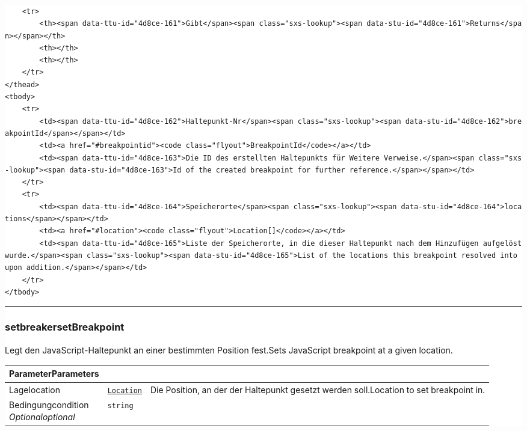         <tr>
            <th><span data-ttu-id="4d8ce-161">Gibt</span><span class="sxs-lookup"><span data-stu-id="4d8ce-161">Returns</span></span></th>
            <th></th>
            <th></th>
        </tr>
    </thead>
    <tbody>
        <tr>
            <td><span data-ttu-id="4d8ce-162">Haltepunkt-Nr</span><span class="sxs-lookup"><span data-stu-id="4d8ce-162">breakpointId</span></span></td>
            <td><a href="#breakpointid"><code class="flyout">BreakpointId</code></a></td>
            <td><span data-ttu-id="4d8ce-163">Die ID des erstellten Haltepunkts für Weitere Verweise.</span><span class="sxs-lookup"><span data-stu-id="4d8ce-163">Id of the created breakpoint for further reference.</span></span></td>
        </tr>
        <tr>
            <td><span data-ttu-id="4d8ce-164">Speicherorte</span><span class="sxs-lookup"><span data-stu-id="4d8ce-164">locations</span></span></td>
            <td><a href="#location"><code class="flyout">Location[]</code></a></td>
            <td><span data-ttu-id="4d8ce-165">Liste der Speicherorte, in die dieser Haltepunkt nach dem Hinzufügen aufgelöst wurde.</span><span class="sxs-lookup"><span data-stu-id="4d8ce-165">List of the locations this breakpoint resolved into upon addition.</span></span></td>
        </tr>
    </tbody>
</table>

---

### <span data-ttu-id="4d8ce-166">setbreaker</span><span class="sxs-lookup"><span data-stu-id="4d8ce-166">setBreakpoint</span></span>
<span data-ttu-id="4d8ce-167">Legt den JavaScript-Haltepunkt an einer bestimmten Position fest.</span><span class="sxs-lookup"><span data-stu-id="4d8ce-167">Sets JavaScript breakpoint at a given location.</span></span>

<table>
    <thead>
        <tr>
            <th><span data-ttu-id="4d8ce-168">Parameter</span><span class="sxs-lookup"><span data-stu-id="4d8ce-168">Parameters</span></span></th>
            <th></th>
            <th></th>
        </tr>
    </thead>
    <tbody>
        <tr>
            <td><span data-ttu-id="4d8ce-169">Lage</span><span class="sxs-lookup"><span data-stu-id="4d8ce-169">location</span></span></td>
            <td><a href="#location"><code class="flyout">Location</code></a></td>
            <td><span data-ttu-id="4d8ce-170">Die Position, an der der Haltepunkt gesetzt werden soll.</span><span class="sxs-lookup"><span data-stu-id="4d8ce-170">Location to set breakpoint in.</span></span></td>
        </tr>
        <tr>
            <td><span data-ttu-id="4d8ce-171">Bedingung</span><span class="sxs-lookup"><span data-stu-id="4d8ce-171">condition</span></span> <br/> <i><span data-ttu-id="4d8ce-172">Optional</span><span class="sxs-lookup"><span data-stu-id="4d8ce-172">optional</span></span></i></td>
            <td><code class="flyout">string</code></td>